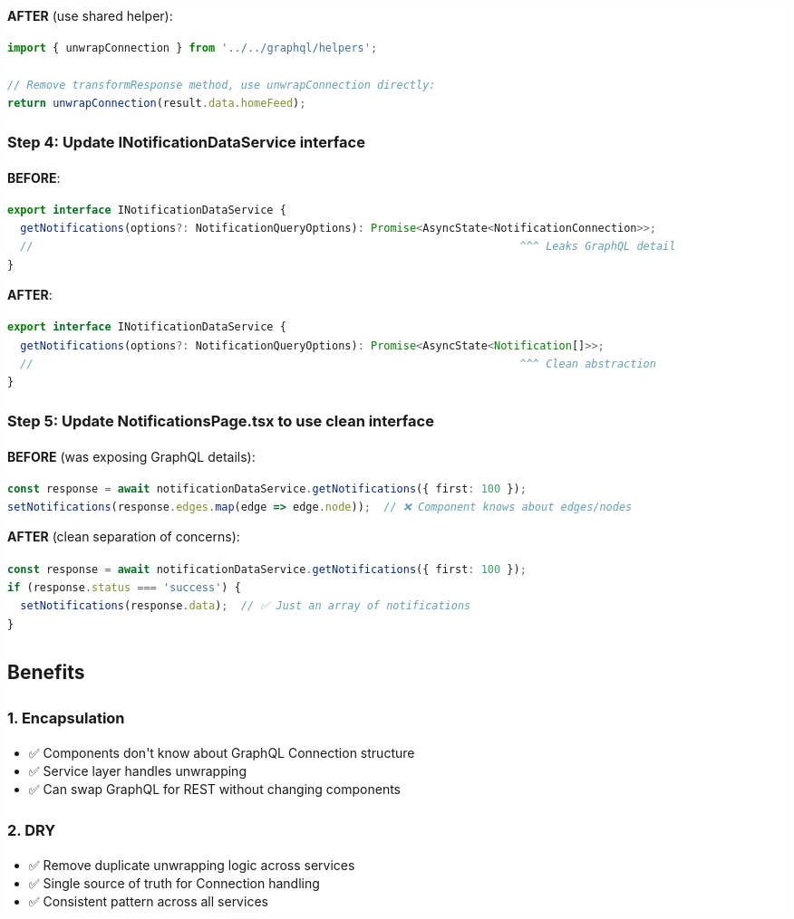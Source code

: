 **AFTER** (use shared helper):
```typescript
import { unwrapConnection } from '../../graphql/helpers';

// Remove transformResponse method, use unwrapConnection directly:
return unwrapConnection(result.data.homeFeed);
```

### Step 4: Update INotificationDataService interface

**BEFORE**:
```typescript
export interface INotificationDataService {
  getNotifications(options?: NotificationQueryOptions): Promise<AsyncState<NotificationConnection>>;
  //                                                                           ^^^ Leaks GraphQL detail
}
```

**AFTER**:
```typescript
export interface INotificationDataService {
  getNotifications(options?: NotificationQueryOptions): Promise<AsyncState<Notification[]>>;
  //                                                                           ^^^ Clean abstraction
}
```

### Step 5: Update NotificationsPage.tsx to use clean interface

**BEFORE** (was exposing GraphQL details):
```typescript
const response = await notificationDataService.getNotifications({ first: 100 });
setNotifications(response.edges.map(edge => edge.node));  // ❌ Component knows about edges/nodes
```

**AFTER** (clean separation of concerns):
```typescript
const response = await notificationDataService.getNotifications({ first: 100 });
if (response.status === 'success') {
  setNotifications(response.data);  // ✅ Just an array of notifications
}
```

## Benefits

### 1. **Encapsulation**
- ✅ Components don't know about GraphQL Connection structure
- ✅ Service layer handles unwrapping
- ✅ Can swap GraphQL for REST without changing components

### 2. **DRY**
- ✅ Remove duplicate unwrapping logic across services
- ✅ Single source of truth for Connection handling
- ✅ Consistent pattern across all services
